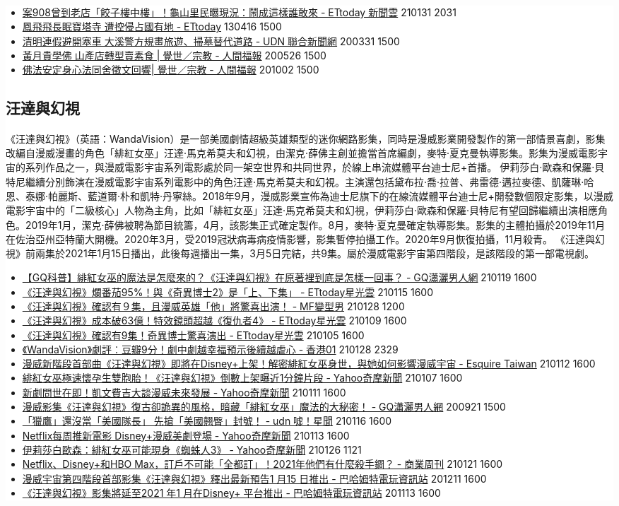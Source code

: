 - [案908曾到老店「餃子樓中樓」！龜山里民曝現況：鬧成這樣誰敢來 - ETtoday 新聞雲](https://www.ettoday.net/news/20210131/1911354.htm "案908曾到老店「餃子樓中樓」！龜山里民曝現況：鬧成這樣誰敢來 - ETtoday 新聞雲") 210131 2031
- [鳳飛飛長眠寶塔寺 遭控侵占國有地 - ETtoday](https://www.ettoday.net/news/20130416/193422.htm "鳳飛飛長眠寶塔寺 遭控侵占國有地 - ETtoday") 130416 1500
- [清明連假避開塞車 大溪警方規畫旅遊、掃墓替代道路 - UDN 聯合新聞網](https://udn.com/news/story/7324/4457770 "清明連假避開塞車 大溪警方規畫旅遊、掃墓替代道路 - UDN 聯合新聞網") 200331 1500
- [黃月貴學佛 山產店轉型賣素食 | 覺世／宗教 - 人間福報](https://www.merit-times.com.tw/NewsPage.aspx?unid=586387 "黃月貴學佛 山產店轉型賣素食 | 覺世／宗教 - 人間福報") 200526 1500
- [佛法安定身心法同舍徵文回響| 覺世／宗教 - 人間福報](https://www.merit-times.com.tw/NewsPage.aspx?unid=599418 "佛法安定身心法同舍徵文回響| 覺世／宗教 - 人間福報") 201002 1500

## 汪達與幻視

《汪達與幻視》（英語：WandaVision）是一部美國劇情超級英雄類型的迷你網路影集，同時是漫威影業開發製作的第一部情景喜劇，影集改編自漫威漫畫的角色「緋紅女巫」汪達·馬克希莫夫和幻視，由潔克·薛佛主創並擔當首席編劇，麥特·夏克曼執導影集。影集为漫威電影宇宙的系列作品之一，與漫威電影宇宙系列電影處於同一架空世界和共同世界，於線上串流媒體平台迪士尼+首播。
伊莉莎白·歐森和保羅·貝特尼繼續分別飾演在漫威電影宇宙系列電影中的角色汪達·馬克希莫夫和幻視。主演還包括黛布拉·喬·拉普、弗雷德·邁拉麥德、凱薩琳·哈恩、泰娜·帕麗斯、藍道爾·朴和凱特·丹寧絲。2018年9月，漫威影業宣佈為迪士尼旗下的在線流媒體平台迪士尼+開發數個限定影集，以漫威電影宇宙中的「二級核心」人物為主角，比如「緋紅女巫」汪達·馬克希莫夫和幻視，伊莉莎白·歐森和保羅·貝特尼有望回歸繼續出演相應角色。2019年1月，潔克·薛佛被聘為節目統籌，4月，該影集正式確定製作。8月，麥特·夏克曼確定執導影集。影集的主體拍攝於2019年11月在佐治亞州亞特蘭大開機。2020年3月，受2019冠狀病毒病疫情影響，影集暫停拍攝工作。2020年9月恢復拍攝，11月殺青。
《汪達與幻視》前兩集於2021年1月15日播出，此後每週播出一集，3月5日完結，共9集。屬於漫威電影宇宙第四階段，是該階段的第一部電視劇。
- [【GQ科普】緋紅女巫的魔法是怎麼來的？《汪達與幻視》在原著裡到底是怎樣一回事？ - GQ瀟灑男人網](https://www.gq.com.tw/entertainment/article/%E6%B1%AA%E9%81%94%E8%88%87%E5%B9%BB%E8%A6%96-wandavision-%E7%B7%8B%E7%B4%85%E5%A5%B3%E5%B7%AB-%E5%B9%BB%E8%A6%96-%E5%8E%9F%E8%91%97 "【GQ科普】緋紅女巫的魔法是怎麼來的？《汪達與幻視》在原著裡到底是怎樣一回事？ - GQ瀟灑男人網") 210119 1600
- [《汪達與幻視》爛番茄95%！與《奇異博士2》是「上、下集」 - ETtoday星光雲](https://star.ettoday.net/news/1899692 "《汪達與幻視》爛番茄95%！與《奇異博士2》是「上、下集」 - ETtoday星光雲") 210115 1600
- [《汪達與幻視》確認有９集，且漫威英雄「他」將驚喜出演！ - MF變型男](https://mf.techbang.com/posts/13040-wanda-and-the-illusion-confirmed-that-there-are-9-episodes-and-marvel-hero-he-will-be-surprised-to-play "《汪達與幻視》確認有９集，且漫威英雄「他」將驚喜出演！ - MF變型男") 210128 1200
- [《汪達與幻視》成本破63億！特效鏡頭超越《復仇者4》 - ETtoday星光雲](https://star.ettoday.net/news/1895200 "《汪達與幻視》成本破63億！特效鏡頭超越《復仇者4》 - ETtoday星光雲") 210109 1600
- [《汪達與幻視》確認有9集！奇異博士驚喜演出 - ETtoday星光雲](https://star.ettoday.net/news/1891642 "《汪達與幻視》確認有9集！奇異博士驚喜演出 - ETtoday星光雲") 210105 1600
- [《WandaVision》劇評︰豆瓣9分！劇中劇越幸福預示後續越虐心 - 香港01](https://www.hk01.com/%E5%8D%B3%E6%99%82%E5%A8%9B%E6%A8%82/578843/wandavision-%E5%8A%87%E8%A9%95-%E8%B1%86%E7%93%A39%E5%88%86-%E5%8A%87%E4%B8%AD%E5%8A%87%E8%B6%8A%E5%B9%B8%E7%A6%8F-%E9%A0%90%E7%A4%BA%E5%BE%8C%E7%BA%8C%E8%B6%8A%E8%99%90%E5%BF%83 "《WandaVision》劇評︰豆瓣9分！劇中劇越幸福預示後續越虐心 - 香港01") 210128 2329
- [漫威新階段首部曲《汪達與幻視》即將在Disney+上架！解密緋紅女巫身世，與她如何影響漫威宇宙 - Esquire Taiwan](https://www.esquire.tw/tab/524/id/36312 "漫威新階段首部曲《汪達與幻視》即將在Disney+上架！解密緋紅女巫身世，與她如何影響漫威宇宙 - Esquire Taiwan") 210112 1600
- [緋紅女巫極速懷孕生雙胞胎！《汪達與幻視》倒數上架曝近1分鐘片段 - Yahoo奇摩新聞](https://tw.news.yahoo.com/%E7%B7%8B%E7%B4%85%E5%A5%B3%E5%B7%AB%E6%A5%B5%E9%80%9F%E6%87%B7%E5%AD%95%E7%94%9F%E9%9B%99%E8%83%9E%E8%83%8E%E6%B1%AA%E9%81%94%E8%88%87%E5%B9%BB%E8%A6%96%E5%80%92%E6%95%B8%E4%B8%8A%E6%9E%B6%E6%9B%9D%E8%BF%91-1-%E5%88%86%E9%90%98%E7%89%87%E6%AE%B5-021432818.html "緋紅女巫極速懷孕生雙胞胎！《汪達與幻視》倒數上架曝近1分鐘片段 - Yahoo奇摩新聞") 210107 1600
- [新劇問世在即！凱文費吉大談漫威未來發展 - Yahoo奇摩新聞](https://tw.news.yahoo.com/%E6%96%B0%E5%8A%87%E5%95%8F%E4%B8%96%E5%9C%A8%E5%8D%B3%E5%87%B1%E6%96%87%E8%B2%BB%E5%90%89%E5%A4%A7%E8%AB%87%E6%BC%AB%E5%A8%81%E6%9C%AA%E4%BE%86%E7%99%BC%E5%B1%95-210844038.html "新劇問世在即！凱文費吉大談漫威未來發展 - Yahoo奇摩新聞") 210111 1600
- [漫威影集《汪達與幻視》復古卻詭異的風格，暗藏「緋紅女巫」魔法的大秘密！ - GQ瀟灑男人網](https://www.gq.com.tw/entertainment/article/%E6%B1%AA%E9%81%94%E8%88%87%E5%B9%BB%E8%A6%96-%E7%B7%8B%E7%B4%85%E5%A5%B3%E5%B7%AB-%E6%BC%AB%E5%A8%81-%E5%BD%B1%E9%9B%86-%E9%A0%90%E5%91%8A "漫威影集《汪達與幻視》復古卻詭異的風格，暗藏「緋紅女巫」魔法的大秘密！ - GQ瀟灑男人網") 200921 1500
- [「獵鷹」還沒當「美國隊長」 先搶「美國翹臀」封號！ - udn 噓！星聞](https://stars.udn.com/star/story/10090/5179864 "「獵鷹」還沒當「美國隊長」 先搶「美國翹臀」封號！ - udn 噓！星聞") 210116 1600
- [Netflix每周推新電影 Disney+漫威美劇登場 - Yahoo奇摩新聞](https://tw.news.yahoo.com/netflix%E6%AF%8F%E5%91%A8%E6%8E%A8%E6%96%B0%E9%9B%BB%E5%BD%B1-disney-%E6%BC%AB%E5%A8%81%E7%BE%8E%E5%8A%87%E7%99%BB%E5%A0%B4-044816040.html "Netflix每周推新電影 Disney+漫威美劇登場 - Yahoo奇摩新聞") 210113 1600
- [伊莉莎白歐森：緋紅女巫可能現身《蜘蛛人3》 - Yahoo奇摩新聞](https://tw.news.yahoo.com/%E4%BC%8A%E8%8E%89%E8%8E%8E%E7%99%BD%E6%AD%90%E6%A3%AE%E7%B7%8B%E7%B4%85%E5%A5%B3%E5%B7%AB%E5%8F%AF%E8%83%BD%E7%8F%BE%E8%BA%AB%E8%9C%98%E8%9B%9B%E4%BA%BA-3-031529953.html "伊莉莎白歐森：緋紅女巫可能現身《蜘蛛人3》 - Yahoo奇摩新聞") 210126 1121
- [Netflix、Disney+和HBO Max，訂戶不可能「全都訂」！2021年他們有什麼殺手鐧？ - 商業周刊](https://www.businessweekly.com.tw/international/blog/3005295 "Netflix、Disney+和HBO Max，訂戶不可能「全都訂」！2021年他們有什麼殺手鐧？ - 商業周刊") 210121 1600
- [漫威宇宙第四階段首部影集《汪達與幻視》釋出最新預告1 月15 日推出 - 巴哈姆特電玩資訊站](https://gnn.gamer.com.tw/detail.php?sn=207752 "漫威宇宙第四階段首部影集《汪達與幻視》釋出最新預告1 月15 日推出 - 巴哈姆特電玩資訊站") 201211 1600
- [《汪達與幻視》影集將延至2021 年1 月在Disney+ 平台推出 - 巴哈姆特電玩資訊站](https://gnn.gamer.com.tw/detail.php?sn=206366 "《汪達與幻視》影集將延至2021 年1 月在Disney+ 平台推出 - 巴哈姆特電玩資訊站") 201113 1600